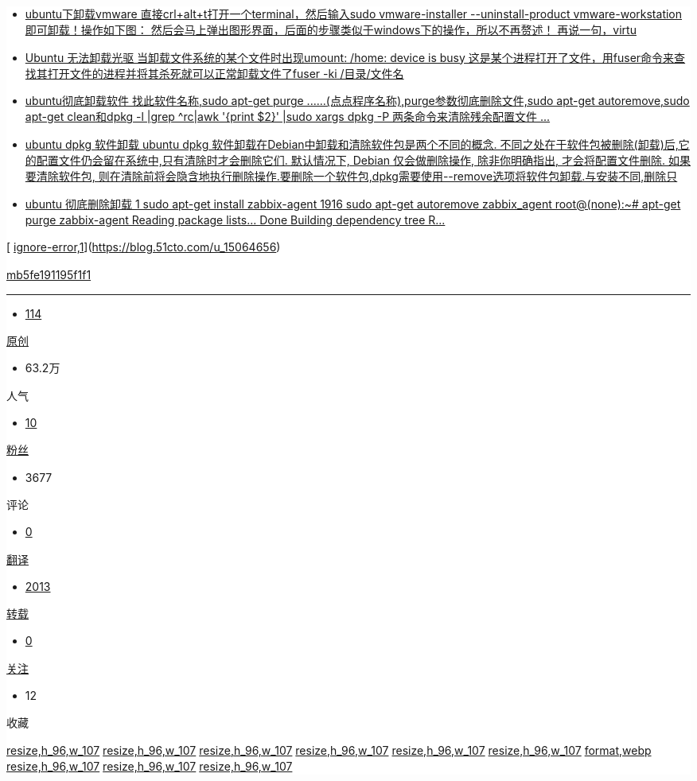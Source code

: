 - [ ubuntu下卸载vmware     直接crl+alt+t打开一个terminal，然后输入sudo vmware-installer --uninstall-product vmware-workstation即可卸载！操作如下图： 然后会马上弹出图形界面，后面的步骤类似于windows下的操作，所以不再赘述！ 再说一句，virtu](https://blog.51cto.com/u_15127679/3943329)

- [ Ubuntu 无法卸载光驱     当卸载文件系统的某个文件时出现umount: /home: device is busy 这是某个进程打开了文件，用fuser命令来查找其打开文件的进程并将其杀死就可以正常卸载文件了fuser -ki /目录/文件名](https://blog.51cto.com/gaoming/1109719)

- [ ubuntu彻底卸载软件     找此软件名称,sudo apt-get purge ......(点点程序名称),purge参数彻底删除文件,sudo apt-get autoremove,sudo apt-get clean和dpkg -l |grep ^rc|awk '{print $2}' |sudo xargs dpkg -P 两条命令来清除残余配置文件 ...](https://blog.51cto.com/zhouzhenxing/1371478)

- [ ubuntu dpkg 软件卸载     ubuntu dpkg 软件卸载在Debian中卸载和清除软件包是两个不同的概念. 不同之处在于软件包被删除(卸载)后,它的配置文件仍会留在系统中,只有清除时才会删除它们. 默认情况下, Debian 仅会做删除操作, 除非你明确指出, 才会将配置文件删除. 如果要清除软件包, 则在清除前将会隐含地执行删除操作.要删除一个软件包,dpkg需要使用--remove选项将软件包卸载.与安装不同,删除只](https://blog.51cto.com/devingeng/1629728)

- [ ubuntu 彻底删除卸载     1 sudo apt-get install zabbix-agent 1916 sudo apt-get autoremove zabbix_agent root@(none):~# apt-get purge zabbix-agent Reading package lists... Done Building dependency tree R...](https://blog.51cto.com/bass/5069284)

 [  [ignore-error,1](../_resources/ignore-error,1)](https://blog.51cto.com/u_15064656)

 [mb5fe191195f1f1](https://blog.51cto.com/u_15064656)

 ****

- [114](https://blog.51cto.com/u_15064656/original)

[原创](https://blog.51cto.com/u_15064656/original)

- 63.2万

人气

- [10](https://blog.51cto.com/u_15064656/followers)

[粉丝](https://blog.51cto.com/u_15064656/followers)

- 3677

评论

- [0](https://blog.51cto.com/u_15064656/translate)

[翻译](https://blog.51cto.com/u_15064656/translate)

- [2013](https://blog.51cto.com/u_15064656/reproduce)

[转载](https://blog.51cto.com/u_15064656/reproduce)

- [0](https://blog.51cto.com/u_15064656/following)

[关注](https://blog.51cto.com/u_15064656/following)

- 12

 收藏

[resize,h_96,w_107](../_resources/resize,h_96,w_107-3)
[resize,h_96,w_107](../_resources/resize,h_96,w_107)
[resize,h_96,w_107](../_resources/resize,h_96,w_107-5)
[resize,h_96,w_107](../_resources/resize,h_96,w_107-2)
[resize,h_96,w_107](../_resources/resize,h_96,w_107-7)
[resize,h_96,w_107](../_resources/resize,h_96,w_107-1)
[format,webp](../_resources/format,webp)
[resize,h_96,w_107](../_resources/resize,h_96,w_107-4)
[resize,h_96,w_107](../_resources/resize,h_96,w_107-8)
[resize,h_96,w_107](../_resources/resize,h_96,w_107-6)
